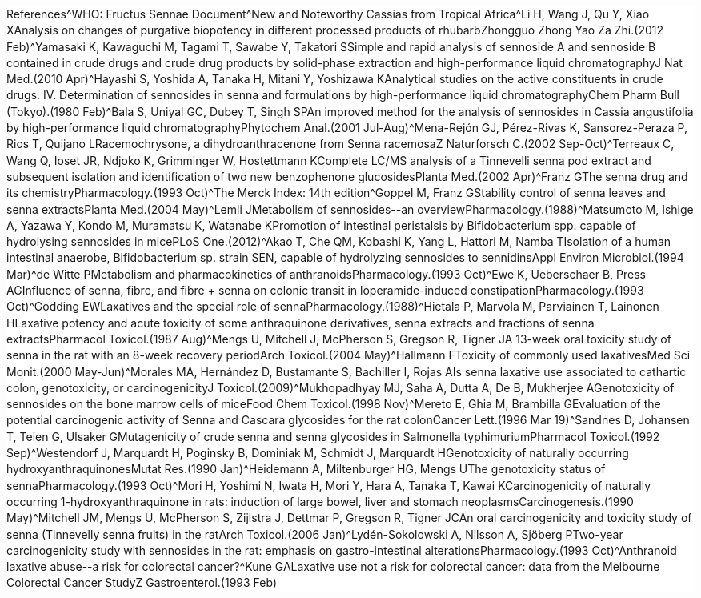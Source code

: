 References^WHO: Fructus Sennae Document^New and Noteworthy Cassias from Tropical Africa^Li H, Wang J, Qu Y, Xiao XAnalysis on changes of purgative biopotency in different processed products of rhubarbZhongguo Zhong Yao Za Zhi.(2012 Feb)^Yamasaki K, Kawaguchi M, Tagami T, Sawabe Y, Takatori SSimple and rapid analysis of sennoside A and sennoside B contained in crude drugs and crude drug products by solid\-phase extraction and high\-performance liquid chromatographyJ Nat Med.(2010 Apr)^Hayashi S, Yoshida A, Tanaka H, Mitani Y, Yoshizawa KAnalytical studies on the active constituents in crude drugs. IV. Determination of sennosides in senna and formulations by high\-performance liquid chromatographyChem Pharm Bull (Tokyo).(1980 Feb)^Bala S, Uniyal GC, Dubey T, Singh SPAn improved method for the analysis of sennosides in Cassia angustifolia by high\-performance liquid chromatographyPhytochem Anal.(2001 Jul\-Aug)^Mena\-Rejón GJ, Pérez\-Rivas K, Sansorez\-Peraza P, Rios T, Quijano LRacemochrysone, a dihydroanthracenone from Senna racemosaZ Naturforsch C.(2002 Sep\-Oct)^Terreaux C, Wang Q, Ioset JR, Ndjoko K, Grimminger W, Hostettmann KComplete LC/MS analysis of a Tinnevelli senna pod extract and subsequent isolation and identification of two new benzophenone glucosidesPlanta Med.(2002 Apr)^Franz GThe senna drug and its chemistryPharmacology.(1993 Oct)^The Merck Index: 14th edition^Goppel M, Franz GStability control of senna leaves and senna extractsPlanta Med.(2004 May)^Lemli JMetabolism of sennosides\-\-an overviewPharmacology.(1988)^Matsumoto M, Ishige A, Yazawa Y, Kondo M, Muramatsu K, Watanabe KPromotion of intestinal peristalsis by Bifidobacterium spp. capable of hydrolysing sennosides in micePLoS One.(2012)^Akao T, Che QM, Kobashi K, Yang L, Hattori M, Namba TIsolation of a human intestinal anaerobe, Bifidobacterium sp. strain SEN, capable of hydrolyzing sennosides to sennidinsAppl Environ Microbiol.(1994 Mar)^de Witte PMetabolism and pharmacokinetics of anthranoidsPharmacology.(1993 Oct)^Ewe K, Ueberschaer B, Press AGInfluence of senna, fibre, and fibre \+ senna on colonic transit in loperamide\-induced constipationPharmacology.(1993 Oct)^Godding EWLaxatives and the special role of sennaPharmacology.(1988)^Hietala P, Marvola M, Parviainen T, Lainonen HLaxative potency and acute toxicity of some anthraquinone derivatives, senna extracts and fractions of senna extractsPharmacol Toxicol.(1987 Aug)^Mengs U, Mitchell J, McPherson S, Gregson R, Tigner JA 13\-week oral toxicity study of senna in the rat with an 8\-week recovery periodArch Toxicol.(2004 May)^Hallmann FToxicity of commonly used laxativesMed Sci Monit.(2000 May\-Jun)^Morales MA, Hernández D, Bustamante S, Bachiller I, Rojas AIs senna laxative use associated to cathartic colon, genotoxicity, or carcinogenicityJ Toxicol.(2009)^Mukhopadhyay MJ, Saha A, Dutta A, De B, Mukherjee AGenotoxicity of sennosides on the bone marrow cells of miceFood Chem Toxicol.(1998 Nov)^Mereto E, Ghia M, Brambilla GEvaluation of the potential carcinogenic activity of Senna and Cascara glycosides for the rat colonCancer Lett.(1996 Mar 19)^Sandnes D, Johansen T, Teien G, Ulsaker GMutagenicity of crude senna and senna glycosides in Salmonella typhimuriumPharmacol Toxicol.(1992 Sep)^Westendorf J, Marquardt H, Poginsky B, Dominiak M, Schmidt J, Marquardt HGenotoxicity of naturally occurring hydroxyanthraquinonesMutat Res.(1990 Jan)^Heidemann A, Miltenburger HG, Mengs UThe genotoxicity status of sennaPharmacology.(1993 Oct)^Mori H, Yoshimi N, Iwata H, Mori Y, Hara A, Tanaka T, Kawai KCarcinogenicity of naturally occurring 1\-hydroxyanthraquinone in rats: induction of large bowel, liver and stomach neoplasmsCarcinogenesis.(1990 May)^Mitchell JM, Mengs U, McPherson S, Zijlstra J, Dettmar P, Gregson R, Tigner JCAn oral carcinogenicity and toxicity study of senna (Tinnevelly senna fruits) in the ratArch Toxicol.(2006 Jan)^Lydén\-Sokolowski A, Nilsson A, Sjöberg PTwo\-year carcinogenicity study with sennosides in the rat: emphasis on gastro\-intestinal alterationsPharmacology.(1993 Oct)^Anthranoid laxative abuse\-\-a risk for colorectal cancer?^Kune GALaxative use not a risk for colorectal cancer: data from the Melbourne Colorectal Cancer StudyZ Gastroenterol.(1993 Feb)